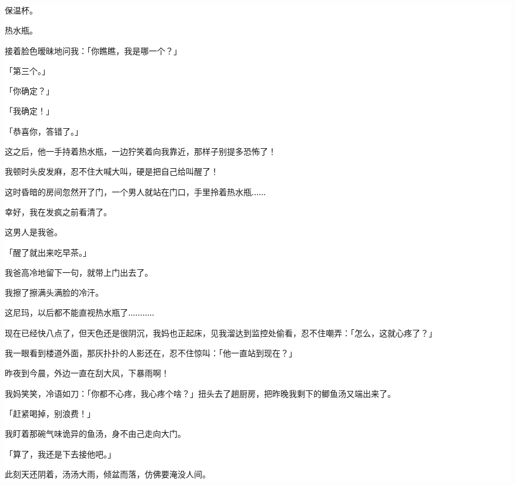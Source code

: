 
保温杯。


热水瓶。


接着脸色暧昧地问我：「你瞧瞧，我是哪一个？」


「第三个。」


「你确定？」


「我确定！」


「恭喜你，答错了。」


这之后，他一手持着热水瓶，一边狞笑着向我靠近，那样子别提多恐怖了！


我顿时头皮发麻，忍不住大喊大叫，硬是把自己给叫醒了！


这时昏暗的房间忽然开了门，一个男人就站在门口，手里拎着热水瓶……


幸好，我在发疯之前看清了。


这男人是我爸。


「醒了就出来吃早茶。」


我爸高冷地留下一句，就带上门出去了。


我擦了擦满头满脸的冷汗。


这尼玛，以后都不能直视热水瓶了...........


现在已经快八点了，但天色还是很阴沉，我妈也正起床，见我溜达到监控处偷看，忍不住嘲弄：「怎么，这就心疼了？」


我一眼看到楼道外面，那灰扑扑的人影还在，忍不住惊叫：「他一直站到现在？」


昨夜到今晨，外边一直在刮大风，下暴雨啊！


我妈笑笑，冷语如刀：「你都不心疼，我心疼个啥？」扭头去了趟厨房，把昨晚我剩下的鲫鱼汤又端出来了。


「赶紧喝掉，别浪费！」


我盯着那碗气味诡异的鱼汤，身不由己走向大门。


「算了，我还是下去接他吧。」


此刻天还阴着，汤汤大雨，倾盆而落，仿佛要淹没人间。

